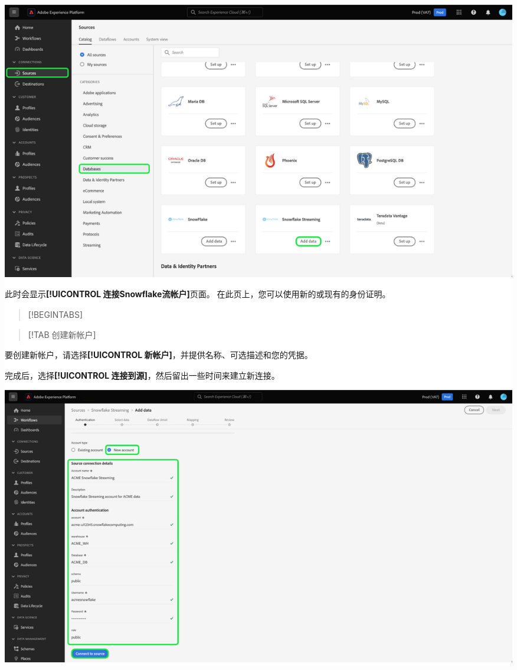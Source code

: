 ![Experience Platform UI中的源目录，已选择Snowflake流源卡。](../../../../images/tutorials/create/snowflake-streaming/catalog.png)

此时会显示&#x200B;**[!UICONTROL 连接Snowflake流帐户]**&#x200B;页面。 在此页上，您可以使用新的或现有的身份证明。

>[!BEGINTABS]

>[!TAB 创建新帐户]

要创建新帐户，请选择&#x200B;**[!UICONTROL 新帐户]**，并提供名称、可选描述和您的凭据。

完成后，选择&#x200B;**[!UICONTROL 连接到源]**，然后留出一些时间来建立新连接。

![源工作流的新帐户创建界面。](../../../../images/tutorials/create/snowflake-streaming/new.png)
